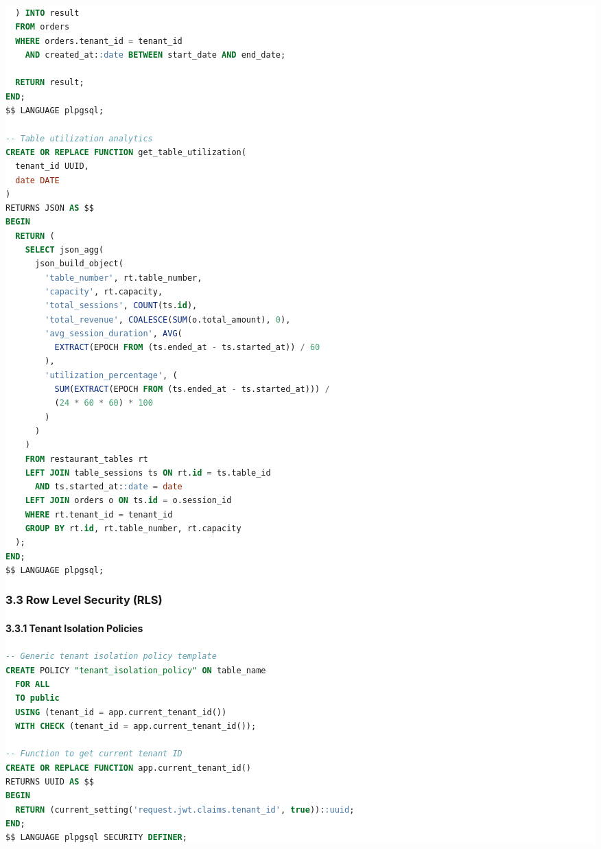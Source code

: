 ```sql
  ) INTO result
  FROM orders
  WHERE orders.tenant_id = tenant_id
    AND created_at::date BETWEEN start_date AND end_date;
  
  RETURN result;
END;
$$ LANGUAGE plpgsql;

-- Table utilization analytics
CREATE OR REPLACE FUNCTION get_table_utilization(
  tenant_id UUID,
  date DATE
)
RETURNS JSON AS $$
BEGIN
  RETURN (
    SELECT json_agg(
      json_build_object(
        'table_number', rt.table_number,
        'capacity', rt.capacity,
        'total_sessions', COUNT(ts.id),
        'total_revenue', COALESCE(SUM(o.total_amount), 0),
        'avg_session_duration', AVG(
          EXTRACT(EPOCH FROM (ts.ended_at - ts.started_at)) / 60
        ),
        'utilization_percentage', (
          SUM(EXTRACT(EPOCH FROM (ts.ended_at - ts.started_at))) / 
          (24 * 60 * 60) * 100
        )
      )
    )
    FROM restaurant_tables rt
    LEFT JOIN table_sessions ts ON rt.id = ts.table_id 
      AND ts.started_at::date = date
    LEFT JOIN orders o ON ts.id = o.session_id
    WHERE rt.tenant_id = tenant_id
    GROUP BY rt.id, rt.table_number, rt.capacity
  );
END;
$$ LANGUAGE plpgsql;
```

### 3.3 Row Level Security (RLS)

#### 3.3.1 Tenant Isolation Policies
```sql
-- Generic tenant isolation policy template
CREATE POLICY "tenant_isolation_policy" ON table_name
  FOR ALL
  TO public
  USING (tenant_id = app.current_tenant_id())
  WITH CHECK (tenant_id = app.current_tenant_id());

-- Function to get current tenant ID
CREATE OR REPLACE FUNCTION app.current_tenant_id()
RETURNS UUID AS $$
BEGIN
  RETURN (current_setting('request.jwt.claims.tenant_id', true))::uuid;
END;
$$ LANGUAGE plpgsql SECURITY DEFINER;
```
